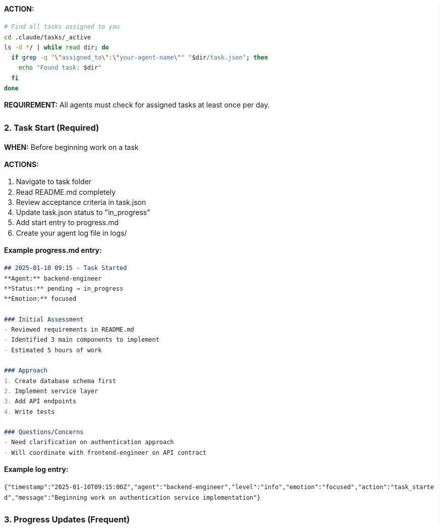 **ACTION:**
```bash
# Find all tasks assigned to you
cd .claude/tasks/_active
ls -d */ | while read dir; do
  if grep -q "\"assigned_to\":\"your-agent-name\"" "$dir/task.json"; then
    echo "Found task: $dir"
  fi
done
```

**REQUIREMENT:** All agents must check for assigned tasks at least once per day.

### 2. Task Start (Required)

**WHEN:** Before beginning work on a task

**ACTIONS:**
1. Navigate to task folder
2. Read README.md completely
3. Review acceptance criteria in task.json
4. Update task.json status to "in_progress"
5. Add start entry to progress.md
6. Create your agent log file in logs/

**Example progress.md entry:**
```markdown
## 2025-01-10 09:15 - Task Started
**Agent:** backend-engineer
**Status:** pending → in_progress
**Emotion:** focused

### Initial Assessment
- Reviewed requirements in README.md
- Identified 3 main components to implement
- Estimated 5 hours of work

### Approach
1. Create database schema first
2. Implement service layer
3. Add API endpoints
4. Write tests

### Questions/Concerns
- Need clarification on authentication approach
- Will coordinate with frontend-engineer on API contract
```

**Example log entry:**
```jsonl
{"timestamp":"2025-01-10T09:15:00Z","agent":"backend-engineer","level":"info","emotion":"focused","action":"task_started","message":"Beginning work on authentication service implementation"}
```

### 3. Progress Updates (Frequent)
